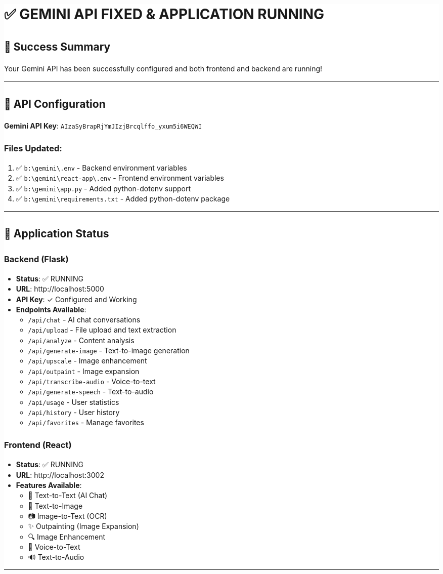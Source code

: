 # ✅ GEMINI API FIXED & APPLICATION RUNNING

## 🎉 Success Summary

Your Gemini API has been successfully configured and both frontend and backend are running!

---

## 🔑 API Configuration

**Gemini API Key**: `AIzaSyBrapRjYmJIzjBrcqlffo_yxum5i6WEQWI`

### Files Updated:
1. ✅ `b:\gemini\.env` - Backend environment variables
2. ✅ `b:\gemini\react-app\.env` - Frontend environment variables
3. ✅ `b:\gemini\app.py` - Added python-dotenv support
4. ✅ `b:\gemini\requirements.txt` - Added python-dotenv package

---

## 🚀 Application Status

### Backend (Flask)
- **Status**: ✅ RUNNING
- **URL**: http://localhost:5000
- **API Key**: ✓ Configured and Working
- **Endpoints Available**:
  - `/api/chat` - AI chat conversations
  - `/api/upload` - File upload and text extraction
  - `/api/analyze` - Content analysis
  - `/api/generate-image` - Text-to-image generation
  - `/api/upscale` - Image enhancement
  - `/api/outpaint` - Image expansion
  - `/api/transcribe-audio` - Voice-to-text
  - `/api/generate-speech` - Text-to-audio
  - `/api/usage` - User statistics
  - `/api/history` - User history
  - `/api/favorites` - Manage favorites

### Frontend (React)
- **Status**: ✅ RUNNING
- **URL**: http://localhost:3002
- **Features Available**:
  - 📝 Text-to-Text (AI Chat)
  - 🎨 Text-to-Image
  - 📷 Image-to-Text (OCR)
  - ✨ Outpainting (Image Expansion)
  - 🔍 Image Enhancement
  - 🎤 Voice-to-Text
  - 🔊 Text-to-Audio

---
